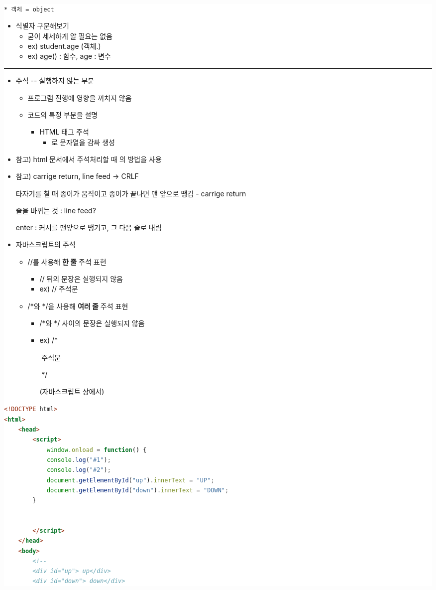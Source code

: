     * 객체 = object 

  

  * 식별자 구분해보기
    * 굳이 세세하게 알 필요는 없음
    * ex) student.age (객체.)
    * ex) age() : 함수, age : 변수



---



* 주석 -- 실행하지 않는 부분

  * 프로그램 진행에 영향을 끼치지 않음

  * 코드의 특정 부분을 설명

    * HTML 태그 주석
      * <!-- -->로 문자열을 감싸 생성

    

* 참고) html 문서에서 주석처리할 때  의 방법을 사용



* 참고) carrige return, line feed -> CRLF

  타자기를 칠 때 종이가 움직이고 종이가 끝나면 맨 앞으로 땡김 - carrige return

  줄을 바뀌는 것 : line feed? 

  enter : 커서를 맨앞으로 땡기고, 그 다음 줄로 내림

* 자바스크립트의 주석

  * //를 사용해 **한 줄** 주석 표현

    * // 뒤의 문장은 실행되지 않음
    * ex) // 주석문

  * /*와 */을 사용해 **여러 줄** 주석 표현

    * /*와 */ 사이의 문장은 실행되지 않음

    * ex) /* 

      ​		주석문

      ​	 */  

      (자바스크립트 상에서)

  

```html
<!DOCTYPE html>
<html>
    <head>
        <script>
            window.onload = function() { 
            console.log("#1");
            console.log("#2");
            document.getElementById("up").innerText = "UP";
            document.getElementById("down").innerText = "DOWN";
        }

        
        </script>
    </head>
    <body>
        <!--
        <div id="up"> up</div>
        <div id="down"> down</div>          
```